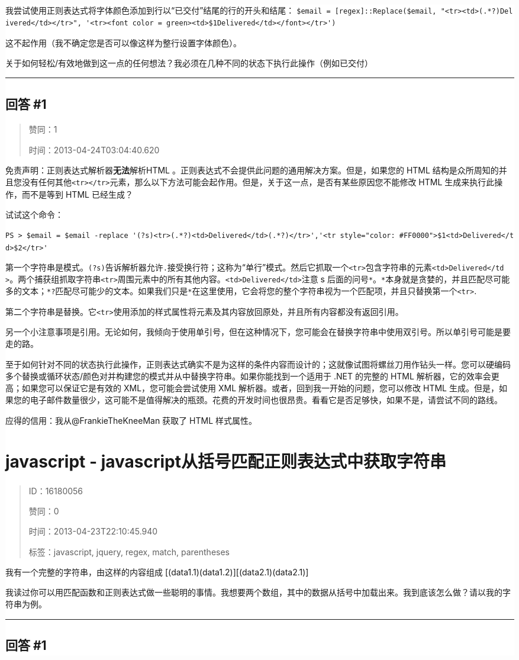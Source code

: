 我尝试使用正则表达式将字体颜色添加到行以“已交付”结尾的行的开头和结尾： `$email = [regex]::Replace($email, "<tr><td>(.*?)Delivered</td></tr>", '<tr><font color = green><td>$1Delivered</td></font></tr>')`

这不起作用（我不确定您是否可以像这样为整行设置字体颜色）。

关于如何轻松/有效地做到这一点的任何想法？我必须在几种不同的状态下执行此操作（例如已交付）

* * *

## 回答 #1

> 赞同：1
> 
> 时间：2013-04-24T03:04:40.620

免责声明：正则表达式解析器**无法**解析HTML 。正则表达式不会提供此问题的通用解决方案。但是，如果您的 HTML 结构是众所周知的并且您没有任何其他`<tr></tr>`元素，那么以下方法可能会起作用。但是，关于这一点，是否有某些原因您不能修改 HTML 生成来执行此操作，而不是等到 HTML 已经生成？

试试这个命令：

```
PS > $email = $email -replace '(?s)<tr>(.*?)<td>Delivered</td>(.*?)</tr>','<tr style="color: #FF0000">$1<td>Delivered</td>$2</tr>' 
```

第一个字符串是模式。`(?s)`告诉解析器允许`.`接受换行符；这称为“单行”模式。然后它抓取一个`<tr>`包含字符串的元素`<td>Delivered</td>`。两个捕获组抓取字符串`<tr>`周围元素中的所有其他内容。`<td>Delivered</td>`注意 s 后面的问号`*`。`*`本身就是贪婪的，并且匹配尽可能多的文本；`*?`匹配尽可能少的文本。如果我们只是`*`在这里使用，它会将您的整个字符串视为一个匹配项，并且只替换第一个`<tr>`.

第二个字符串是替换。它`<tr>`使用添加的样式属性将元素及其内容放回原处，并且所有内容都没有返回引用。

另一个小注意事项是引用。无论如何，我倾向于使用单引号，但在这种情况下，您可能会在替换字符串中使用双引号。所以单引号可能是要走的路。

至于如何针对不同的状态执行此操作，正则表达式确实不是为这样的条件内容而设计的；这就像试图将螺丝刀用作钻头一样。您可以硬编码多个替换或循环状态/颜色对并构建您的模式并从中替换字符串。如果你能找到一个适用于 .NET 的完整的 HTML 解析器，它的效率会更高；如果您可以保证它是有效的 XML，您可能会尝试使用 XML 解析器。或者，回到我一开始的问题，您可以修改 HTML 生成。但是，如果您的电子邮件数量很少，这可能不是值得解决的瓶颈。花费的开发时间也很昂贵。看看它是否足够快，如果不是，请尝试不同的路线。

应得的信用：我从@FrankieTheKneeMan 获取了 HTML 样式属性。

# javascript - javascript从括号匹配正则表达式中获取字符串

> ID：16180056
> 
> 赞同：0
> 
> 时间：2013-04-23T22:10:45.940
> 
> 标签：javascript, jquery, regex, match, parentheses

我有一个完整的字符串，由这样的内容组成 [(data1.1)(data1.2)][(data2.1)(data2.1)]

我读过你可以用匹配函数和正则表达式做一些聪明的事情。我想要两个数组，其中的数据从括号中加载出来。我到底该怎么做？请以我的字符串为例。

* * *

## 回答 #1
